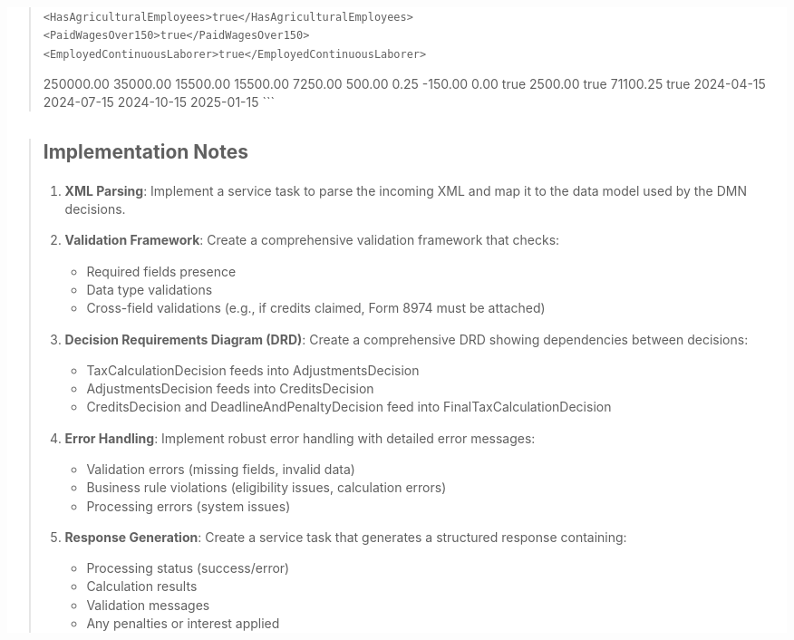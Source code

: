 >     <HasAgriculturalEmployees>true</HasAgriculturalEmployees>
>     <PaidWagesOver150>true</PaidWagesOver150>
>     <EmployedContinuousLaborer>true</EmployedContinuousLaborer>
>   </EmploymentData>
>   <TaxData>
>     <TotalWages>250000.00</TotalWages>
>     <FederalIncomeTaxWithheld>35000.00</FederalIncomeTaxWithheld>
>     <EmployerSocialSecurityTax>15500.00</EmployerSocialSecurityTax>
>     <EmployeeSocialSecurityTax>15500.00</EmployeeSocialSecurityTax>
>     <MedicareTax>7250.00</MedicareTax>
>     <AdditionalMedicareTax>500.00</AdditionalMedicareTax>
>   </TaxData>
>   <Adjustments>
>     <FractionOfCentAdjustment>0.25</FractionOfCentAdjustment>
>     <SickPayAdjustment>-150.00</SickPayAdjustment>
>     <OtherAdjustments>0.00</OtherAdjustments>
>   </Adjustments>
>   <Credits>
>     <HasResearchCredit>true</HasResearchCredit>
>     <CreditAmount>2500.00</CreditAmount>
>     <Form8974Attached>true</Form8974Attached>
>   </Credits>
>   <Deposits>
>     <TotalDeposits>71100.25</TotalDeposits>
>     <DepositsComplete>true</DepositsComplete>
>     <DepositDates>
>       <Date>2024-04-15</Date>
>       <Date>2024-07-15</Date>
>       <Date>2024-10-15</Date>
>       <Date>2025-01-15</Date>
>     </DepositDates>
>   </Deposits>
> </Form943>
> ```

> ## Implementation Notes
> 
> 1. **XML Parsing**: Implement a service task to parse the incoming XML and map it to the data model used by the DMN decisions.
> 
> 2. **Validation Framework**: Create a comprehensive validation framework that checks:
>    - Required fields presence
>    - Data type validations
>    - Cross-field validations (e.g., if credits claimed, Form 8974 must be attached)
> 
> 3. **Decision Requirements Diagram (DRD)**: Create a comprehensive DRD showing dependencies between decisions:
>    - TaxCalculationDecision feeds into AdjustmentsDecision
>    - AdjustmentsDecision feeds into CreditsDecision
>    - CreditsDecision and DeadlineAndPenaltyDecision feed into FinalTaxCalculationDecision
> 
> 4. **Error Handling**: Implement robust error handling with detailed error messages:
>    - Validation errors (missing fields, invalid data)
>    - Business rule violations (eligibility issues, calculation errors)
>    - Processing errors (system issues)
> 
> 5. **Response Generation**: Create a service task that generates a structured response containing:
>    - Processing status (success/error)
>    - Calculation results
>    - Validation messages
>    - Any penalties or interest applied
> 